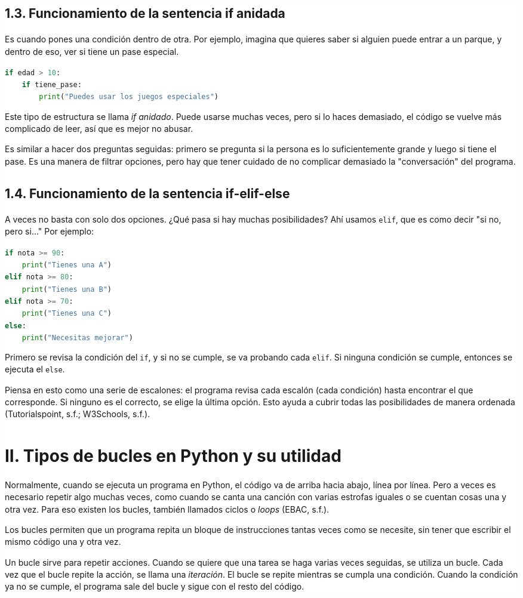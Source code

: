 ## 1.3. Funcionamiento de la sentencia if anidada

Es cuando pones una condición dentro de otra. Por ejemplo, imagina que quieres saber si alguien puede entrar a un parque, y dentro de eso, ver si tiene un pase especial.

```python
if edad > 10:
    if tiene_pase:
        print("Puedes usar los juegos especiales")
```

Este tipo de estructura se llama *if anidado*. Puede usarse muchas veces, pero si lo haces demasiado, el código se vuelve más complicado de leer, así que es mejor no abusar.

Es similar a hacer dos preguntas seguidas: primero se pregunta si la persona es lo suficientemente grande y luego si tiene el pase. Es una manera de filtrar opciones, pero hay que tener cuidado de no complicar demasiado la "conversación" del programa.

## 1.4. Funcionamiento de la sentencia if-elif-else

A veces no basta con solo dos opciones. ¿Qué pasa si hay muchas posibilidades? Ahí usamos `elif`, que es como decir "si no, pero si..." Por ejemplo:

```python
if nota >= 90:
    print("Tienes una A")
elif nota >= 80:
    print("Tienes una B")
elif nota >= 70:
    print("Tienes una C")
else:
    print("Necesitas mejorar")
```
Primero se revisa la condición del `if`, y si no se cumple, se va probando cada `elif`. Si ninguna condición se cumple, entonces se ejecuta el `else`.

Piensa en esto como una serie de escalones: el programa revisa cada escalón (cada condición) hasta encontrar el que corresponde. Si ninguno es el correcto, se elige la última opción. Esto ayuda a cubrir todas las posibilidades de manera ordenada (Tutorialspoint, s.f.; W3Schools, s.f.).

# II. Tipos de bucles en Python y su utilidad

Normalmente, cuando se ejecuta un programa en Python, el código va de arriba hacia abajo, línea por línea. Pero a veces es necesario repetir algo muchas veces, como cuando se canta una canción con varias estrofas iguales o se cuentan cosas una y otra vez. Para eso existen los bucles, también llamados ciclos o *loops* (EBAC, s.f.).

Los bucles permiten que un programa repita un bloque de instrucciones tantas veces como se necesite, sin tener que escribir el mismo código una y otra vez.

Un bucle sirve para repetir acciones. Cuando se quiere que una tarea se haga varias veces seguidas, se utiliza un bucle. Cada vez que el bucle repite la acción, se llama una *iteración*. El bucle se repite mientras se cumpla una condición. Cuando la condición ya no se cumple, el programa sale del bucle y sigue con el resto del código.
